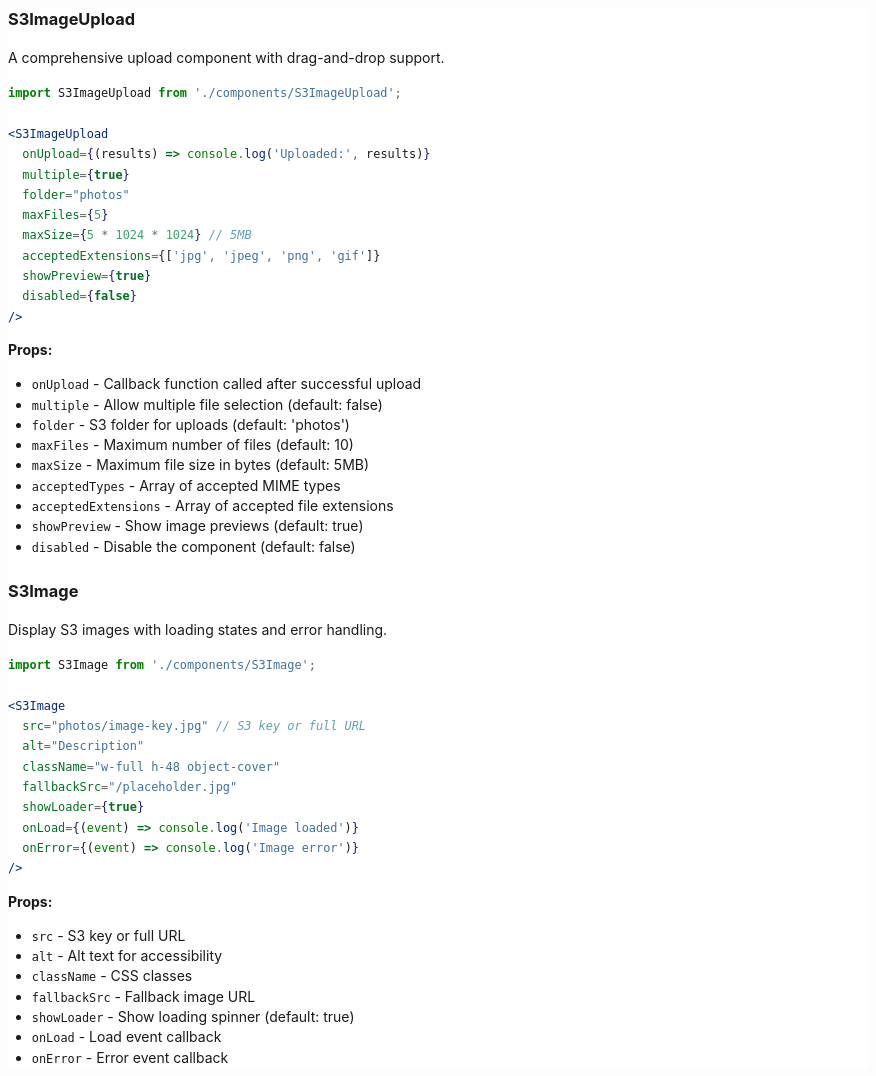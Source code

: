 ### S3ImageUpload
A comprehensive upload component with drag-and-drop support.

```jsx
import S3ImageUpload from './components/S3ImageUpload';

<S3ImageUpload
  onUpload={(results) => console.log('Uploaded:', results)}
  multiple={true}
  folder="photos"
  maxFiles={5}
  maxSize={5 * 1024 * 1024} // 5MB
  acceptedExtensions={['jpg', 'jpeg', 'png', 'gif']}
  showPreview={true}
  disabled={false}
/>
```

**Props:**
- `onUpload` - Callback function called after successful upload
- `multiple` - Allow multiple file selection (default: false)
- `folder` - S3 folder for uploads (default: 'photos')
- `maxFiles` - Maximum number of files (default: 10)
- `maxSize` - Maximum file size in bytes (default: 5MB)
- `acceptedTypes` - Array of accepted MIME types
- `acceptedExtensions` - Array of accepted file extensions
- `showPreview` - Show image previews (default: true)
- `disabled` - Disable the component (default: false)

### S3Image
Display S3 images with loading states and error handling.

```jsx
import S3Image from './components/S3Image';

<S3Image
  src="photos/image-key.jpg" // S3 key or full URL
  alt="Description"
  className="w-full h-48 object-cover"
  fallbackSrc="/placeholder.jpg"
  showLoader={true}
  onLoad={(event) => console.log('Image loaded')}
  onError={(event) => console.log('Image error')}
/>
```

**Props:**
- `src` - S3 key or full URL
- `alt` - Alt text for accessibility
- `className` - CSS classes
- `fallbackSrc` - Fallback image URL
- `showLoader` - Show loading spinner (default: true)
- `onLoad` - Load event callback
- `onError` - Error event callback
